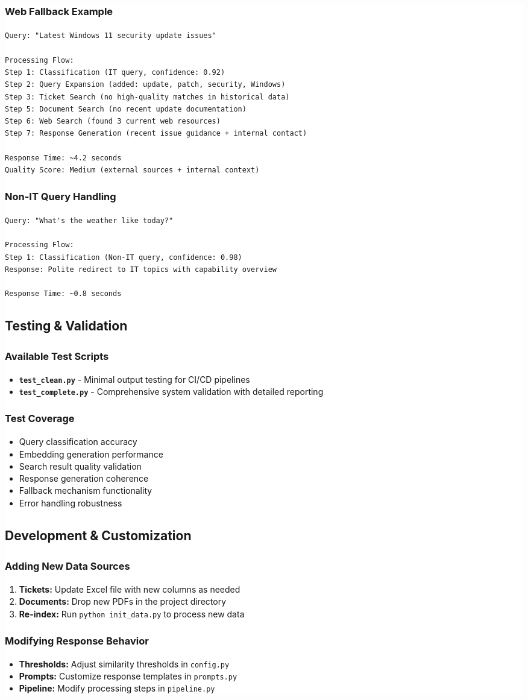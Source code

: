 ### Web Fallback Example
```
Query: "Latest Windows 11 security update issues"

Processing Flow:
Step 1: Classification (IT query, confidence: 0.92)
Step 2: Query Expansion (added: update, patch, security, Windows)
Step 3: Ticket Search (no high-quality matches in historical data)
Step 5: Document Search (no recent update documentation)
Step 6: Web Search (found 3 current web resources)
Step 7: Response Generation (recent issue guidance + internal contact)

Response Time: ~4.2 seconds
Quality Score: Medium (external sources + internal context)
```

### Non-IT Query Handling
```
Query: "What's the weather like today?"

Processing Flow:
Step 1: Classification (Non-IT query, confidence: 0.98)
Response: Polite redirect to IT topics with capability overview

Response Time: ~0.8 seconds
```

## Testing & Validation

### Available Test Scripts
- **`test_clean.py`** - Minimal output testing for CI/CD pipelines
- **`test_complete.py`** - Comprehensive system validation with detailed reporting

### Test Coverage
- Query classification accuracy
- Embedding generation performance
- Search result quality validation
- Response generation coherence
- Fallback mechanism functionality
- Error handling robustness

## Development & Customization

### Adding New Data Sources
1. **Tickets:** Update Excel file with new columns as needed
2. **Documents:** Drop new PDFs in the project directory
3. **Re-index:** Run `python init_data.py` to process new data

### Modifying Response Behavior
- **Thresholds:** Adjust similarity thresholds in `config.py`
- **Prompts:** Customize response templates in `prompts.py`
- **Pipeline:** Modify processing steps in `pipeline.py`
